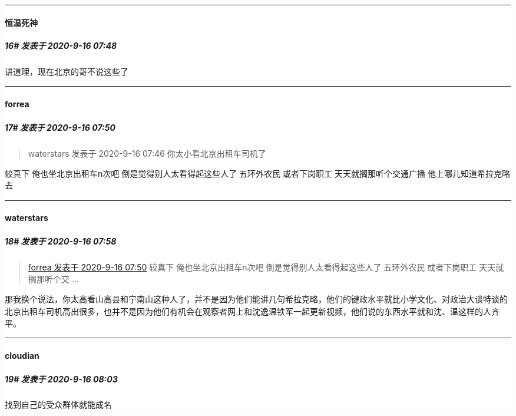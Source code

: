 





*****

####  恒温死神  
##### 16#       发表于 2020-9-16 07:48




讲道理，现在北京的哥不说这些了







*****

####  forrea  
##### 17#       发表于 2020-9-16 07:50



<blockquote>waterstars 发表于 2020-9-16 07:46
你太小看北京出租车司机了</blockquote>
较真下 俺也坐北京出租车n次吧 倒是觉得别人太看得起这些人了 五环外农民 或者下岗职工 天天就搁那听个交通广播 他上哪儿知道希拉克略去







*****

####  waterstars  
##### 18#       发表于 2020-9-16 07:58



<blockquote><a href="httphttps://bbs.saraba1st.com/2b/forum.php?mod=redirect&amp;goto=findpost&amp;pid=48749249&amp;ptid=1960038" target="_blank">forrea 发表于 2020-9-16 07:50</a>
较真下 俺也坐北京出租车n次吧 倒是觉得别人太看得起这些人了 五环外农民 或者下岗职工 天天就搁那听个交 ...</blockquote>
那我换个说法，你太高看山高县和宁南山这种人了，并不是因为他们能讲几句希拉克略，他们的键政水平就比小学文化、对政治大谈特谈的北京出租车司机高出很多，也并不是因为他们有机会在观察者网上和沈逸温铁军一起更新视频，他们说的东西水平就和沈、温这样的人齐平。







*****

####  cloudian  
##### 19#       发表于 2020-9-16 08:03




找到自己的受众群体就能成名

